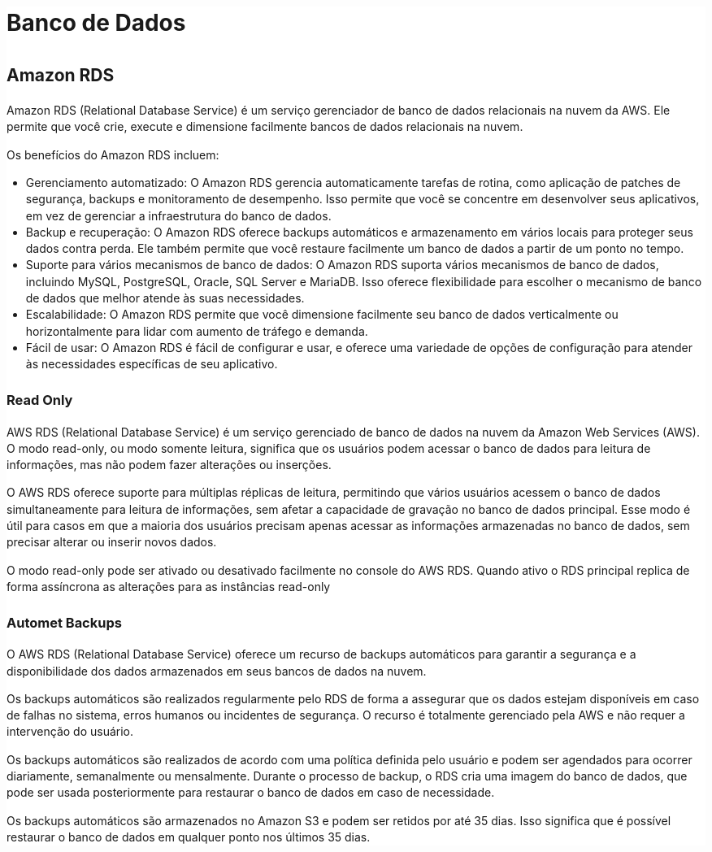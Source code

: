 # Banco de Dados

## Amazon RDS
Amazon RDS (Relational Database Service) é um serviço gerenciador de banco de dados relacionais na nuvem da AWS. Ele permite que você crie, execute e dimensione facilmente bancos de dados relacionais na nuvem.

Os benefícios do Amazon RDS incluem:
- Gerenciamento automatizado: O Amazon RDS gerencia automaticamente tarefas de rotina, como aplicação de patches de segurança, backups e monitoramento de desempenho. Isso permite que você se concentre em desenvolver seus aplicativos, em vez de gerenciar a infraestrutura do banco de dados.
- Backup e recuperação: O Amazon RDS oferece backups automáticos e armazenamento em vários locais para proteger seus dados contra perda. Ele também permite que você restaure facilmente um banco de dados a partir de um ponto no tempo.
- Suporte para vários mecanismos de banco de dados: O Amazon RDS suporta vários mecanismos de banco de dados, incluindo MySQL, PostgreSQL, Oracle, SQL Server e MariaDB. Isso oferece flexibilidade para escolher o mecanismo de banco de dados que melhor atende às suas necessidades.
- Escalabilidade: O Amazon RDS permite que você dimensione facilmente seu banco de dados verticalmente ou horizontalmente para lidar com aumento de tráfego e demanda.
- Fácil de usar: O Amazon RDS é fácil de configurar e usar, e oferece uma variedade de opções de configuração para atender às necessidades específicas de seu aplicativo.

### Read Only
AWS RDS (Relational Database Service) é um serviço gerenciado de banco de dados na nuvem da Amazon Web Services (AWS). O modo read-only, ou modo somente leitura, significa que os usuários podem acessar o banco de dados para leitura de informações, mas não podem fazer alterações ou inserções.

O AWS RDS oferece suporte para múltiplas réplicas de leitura, permitindo que vários usuários acessem o banco de dados simultaneamente para leitura de informações, sem afetar a capacidade de gravação no banco de dados principal. Esse modo é útil para casos em que a maioria dos usuários precisam apenas acessar as informações armazenadas no banco de dados, sem precisar alterar ou inserir novos dados.

O modo read-only pode ser ativado ou desativado facilmente no console do AWS RDS. Quando ativo o RDS principal replica de forma assíncrona as alterações para as instâncias read-only

### Automet Backups
O AWS RDS (Relational Database Service) oferece um recurso de backups automáticos para garantir a segurança e a disponibilidade dos dados armazenados em seus bancos de dados na nuvem.

Os backups automáticos são realizados regularmente pelo RDS de forma a assegurar que os dados estejam disponíveis em caso de falhas no sistema, erros humanos ou incidentes de segurança. O recurso é totalmente gerenciado pela AWS e não requer a intervenção do usuário.

Os backups automáticos são realizados de acordo com uma política definida pelo usuário e podem ser agendados para ocorrer diariamente, semanalmente ou mensalmente. Durante o processo de backup, o RDS cria uma imagem do banco de dados, que pode ser usada posteriormente para restaurar o banco de dados em caso de necessidade.

Os backups automáticos são armazenados no Amazon S3 e podem ser retidos por até 35 dias. Isso significa que é possível restaurar o banco de dados em qualquer ponto nos últimos 35 dias.
